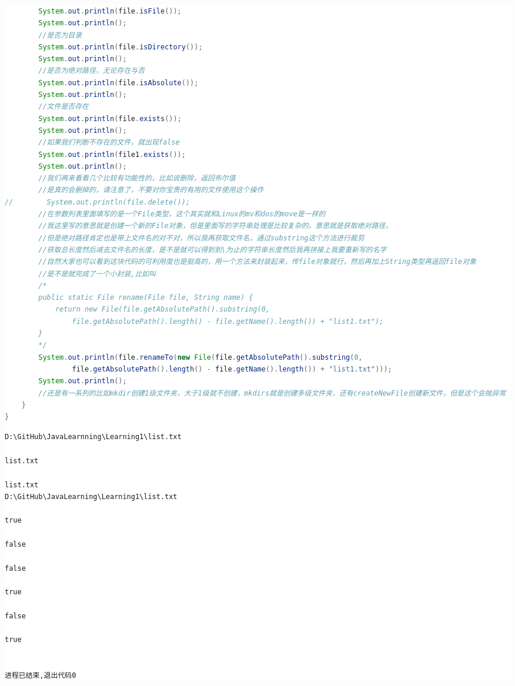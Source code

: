 ```java
        System.out.println(file.isFile());
        System.out.println();
        //是否为目录
        System.out.println(file.isDirectory());
        System.out.println();
        //是否为绝对路径，无论存在与否
        System.out.println(file.isAbsolute());
        System.out.println();
        //文件是否存在
        System.out.println(file.exists());
        System.out.println();
        //如果我们判断不存在的文件，就出现false
        System.out.println(file1.exists());
        System.out.println();
        //我们再来看看几个比较有功能性的，比如说删除，返回布尔值
        //是真的会删掉的，请注意了，不要对你宝贵的有用的文件使用这个操作
//        System.out.println(file.delete());
        //在参数列表里面填写的是一个File类型，这个其实就和Linux的mv和dos的move是一样的
        //我这里写的意思就是创建一个新的File对象，但是里面写的字符串处理是比较复杂的。意思就是获取绝对路径，
        //但是绝对路径肯定也是带上文件名的对不对，所以我再获取文件名，通过substring这个方法进行裁剪
        //获取总长度然后减去文件名的长度，是不是就可以得到到\为止的字符串长度然后我再拼接上我要重新写的名字
        //自然大家也可以看到这块代码的可利用度也是挺高的，用一个方法来封装起来，传file对象就行，然后再加上String类型再返回file对象
        //是不是就完成了一个小封装,比如叫
        /*
        public static File rename(File file, String name) {
            return new File(file.getAbsolutePath().substring(0,
                file.getAbsolutePath().length() - file.getName().length()) + "list1.txt");
        }
        */
        System.out.println(file.renameTo(new File(file.getAbsolutePath().substring(0,
                file.getAbsolutePath().length() - file.getName().length()) + "list1.txt")));
        System.out.println();
        //还是有一系列的比如mkdir创建1级文件夹，大于1级就不创建，mkdirs就是创建多级文件夹，还有createNewFile创建新文件，但是这个会抛异常
    }
}

```

```
D:\GitHub\JavaLearnning\Learning1\list.txt

list.txt

list.txt
D:\GitHub\JavaLearning\Learning1\list.txt

true

false

false

true

false

true


进程已结束,退出代码0
```
